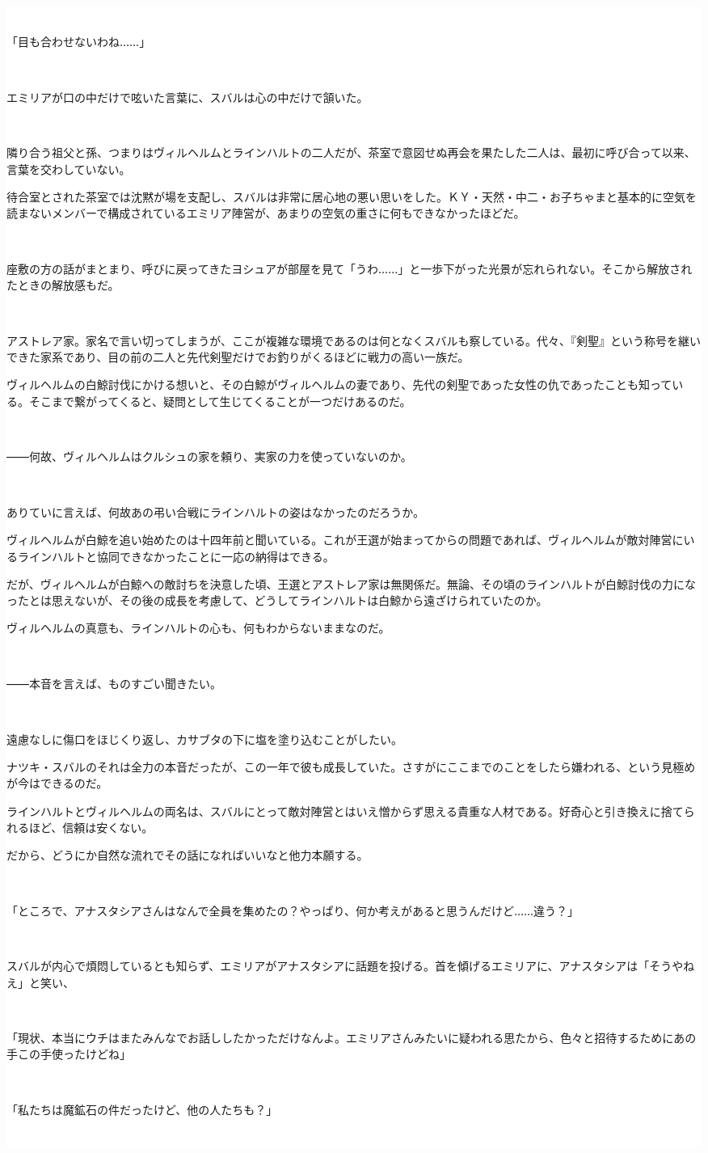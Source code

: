　

「目も合わせないわね……」

　

エミリアが口の中だけで呟いた言葉に、スバルは心の中だけで頷いた。

　

隣り合う祖父と孫、つまりはヴィルヘルムとラインハルトの二人だが、茶室で意図せぬ再会を果たした二人は、最初に呼び合って以来、言葉を交わしていない。

待合室とされた茶室では沈黙が場を支配し、スバルは非常に居心地の悪い思いをした。ＫＹ・天然・中二・お子ちゃまと基本的に空気を読まないメンバーで構成されているエミリア陣営が、あまりの空気の重さに何もできなかったほどだ。

　

座敷の方の話がまとまり、呼びに戻ってきたヨシュアが部屋を見て「うわ……」と一歩下がった光景が忘れられない。そこから解放されたときの解放感もだ。

　

アストレア家。家名で言い切ってしまうが、ここが複雑な環境であるのは何となくスバルも察している。代々、『剣聖』という称号を継いできた家系であり、目の前の二人と先代剣聖だけでお釣りがくるほどに戦力の高い一族だ。

ヴィルヘルムの白鯨討伐にかける想いと、その白鯨がヴィルヘルムの妻であり、先代の剣聖であった女性の仇であったことも知っている。そこまで繋がってくると、疑問として生じてくることが一つだけあるのだ。

　

――何故、ヴィルヘルムはクルシュの家を頼り、実家の力を使っていないのか。

　

ありていに言えば、何故あの弔い合戦にラインハルトの姿はなかったのだろうか。

ヴィルヘルムが白鯨を追い始めたのは十四年前と聞いている。これが王選が始まってからの問題であれば、ヴィルヘルムが敵対陣営にいるラインハルトと協同できなかったことに一応の納得はできる。

だが、ヴィルヘルムが白鯨への敵討ちを決意した頃、王選とアストレア家は無関係だ。無論、その頃のラインハルトが白鯨討伐の力になったとは思えないが、その後の成長を考慮して、どうしてラインハルトは白鯨から遠ざけられていたのか。

ヴィルヘルムの真意も、ラインハルトの心も、何もわからないままなのだ。

　

――本音を言えば、ものすごい聞きたい。

　

遠慮なしに傷口をほじくり返し、カサブタの下に塩を塗り込むことがしたい。

ナツキ・スバルのそれは全力の本音だったが、この一年で彼も成長していた。さすがにここまでのことをしたら嫌われる、という見極めが今はできるのだ。

ラインハルトとヴィルヘルムの両名は、スバルにとって敵対陣営とはいえ憎からず思える貴重な人材である。好奇心と引き換えに捨てられるほど、信頼は安くない。

だから、どうにか自然な流れでその話になればいいなと他力本願する。

　

「ところで、アナスタシアさんはなんで全員を集めたの？やっぱり、何か考えがあると思うんだけど……違う？」

　

スバルが内心で煩悶しているとも知らず、エミリアがアナスタシアに話題を投げる。首を傾げるエミリアに、アナスタシアは「そうやねえ」と笑い、

　

「現状、本当にウチはまたみんなでお話ししたかっただけなんよ。エミリアさんみたいに疑われる思たから、色々と招待するためにあの手この手使ったけどね」

　

「私たちは魔鉱石の件だったけど、他の人たちも？」

　
